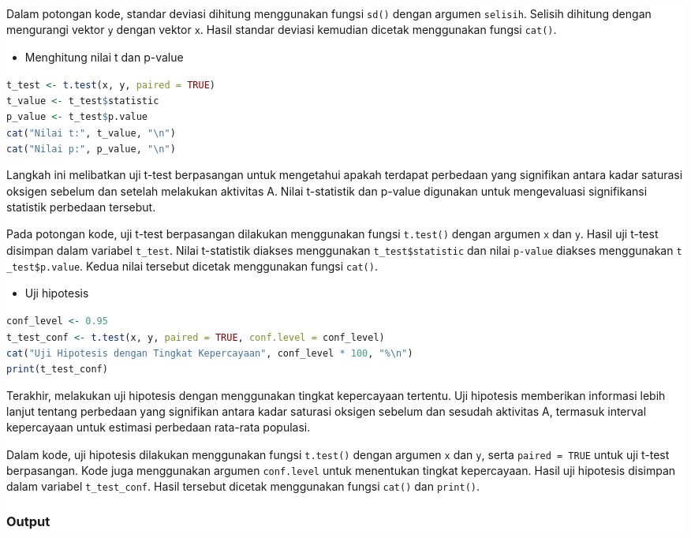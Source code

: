 Dalam potongan kode, standar deviasi dihitung menggunakan fungsi `sd()` dengan argumen `selisih`. Selisih dihitung dengan mengurangi vektor `y` dengan vektor `x`. Hasil standar deviasi kemudian dicetak menggunakan fungsi `cat()`.

- Menghitung nilai t dan p-value
```R
t_test <- t.test(x, y, paired = TRUE)
t_value <- t_test$statistic
p_value <- t_test$p.value
cat("Nilai t:", t_value, "\n")
cat("Nilai p:", p_value, "\n")
```
Langkah ini melibatkan uji t-test berpasangan untuk mengetahui apakah terdapat perbedaan yang signifikan antara kadar saturasi oksigen sebelum dan setelah melakukan aktivitas A. Nilai t-statistik dan p-value digunakan untuk mengevaluasi signifikansi statistik perbedaan tersebut.

Pada potongan kode, uji t-test berpasangan dilakukan menggunakan fungsi `t.test()` dengan argumen `x` dan `y`. Hasil uji t-test disimpan dalam variabel `t_test`. Nilai t-statistik diakses menggunakan `t_test$statistic` dan nilai `p-value` diakses menggunakan `t_test$p.value`. Kedua nilai tersebut dicetak menggunakan fungsi `cat()`.

- Uji hipotesis
```R
conf_level <- 0.95
t_test_conf <- t.test(x, y, paired = TRUE, conf.level = conf_level)
cat("Uji Hipotesis dengan Tingkat Kepercayaan", conf_level * 100, "%\n")
print(t_test_conf)
```
Terakhir, melakukan uji hipotesis dengan menggunakan tingkat kepercayaan tertentu. Uji hipotesis memberikan informasi lebih lanjut tentang perbedaan yang signifikan antara kadar saturasi oksigen sebelum dan sesudah aktivitas A, termasuk interval kepercayaan untuk estimasi perbedaan rata-rata populasi.

Dalam kode, uji hipotesis dilakukan menggunakan fungsi `t.test()` dengan argumen `x` dan `y`, serta `paired = TRUE` untuk uji t-test berpasangan. Kode juga menggunakan argumen `conf.level` untuk menentukan tingkat kepercayaan. Hasil uji hipotesis disimpan dalam variabel `t_test_conf`. Hasil tersebut dicetak menggunakan fungsi `cat()` dan `print()`.

### Output